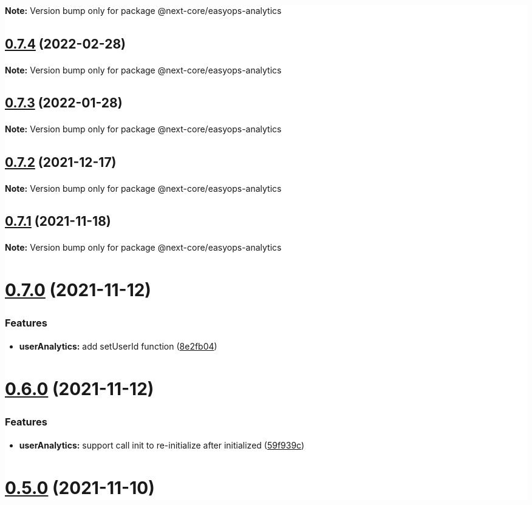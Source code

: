 **Note:** Version bump only for package @next-core/easyops-analytics

## [0.7.4](https://github.com/easyops-cn/next-core/compare/@next-core/easyops-analytics@0.7.3...@next-core/easyops-analytics@0.7.4) (2022-02-28)

**Note:** Version bump only for package @next-core/easyops-analytics

## [0.7.3](https://github.com/easyops-cn/next-core/compare/@next-core/easyops-analytics@0.7.2...@next-core/easyops-analytics@0.7.3) (2022-01-28)

**Note:** Version bump only for package @next-core/easyops-analytics

## [0.7.2](https://github.com/easyops-cn/next-core/compare/@next-core/easyops-analytics@0.7.1...@next-core/easyops-analytics@0.7.2) (2021-12-17)

**Note:** Version bump only for package @next-core/easyops-analytics

## [0.7.1](https://github.com/easyops-cn/next-core/compare/@next-core/easyops-analytics@0.7.0...@next-core/easyops-analytics@0.7.1) (2021-11-18)

**Note:** Version bump only for package @next-core/easyops-analytics

# [0.7.0](https://github.com/easyops-cn/next-core/compare/@next-core/easyops-analytics@0.6.0...@next-core/easyops-analytics@0.7.0) (2021-11-12)

### Features

- **userAnalytics:** add setUserId function ([8e2fb04](https://github.com/easyops-cn/next-core/commit/8e2fb0420b83f3d72c98e44de3c885871af8f824))

# [0.6.0](https://github.com/easyops-cn/next-core/compare/@next-core/easyops-analytics@0.5.0...@next-core/easyops-analytics@0.6.0) (2021-11-12)

### Features

- **userAnalytics:** support call init to re-initialize after initialized ([59f939c](https://github.com/easyops-cn/next-core/commit/59f939c038f1f979149efdb9d457ab7074d606ef))

# [0.5.0](https://github.com/easyops-cn/next-core/compare/@next-core/easyops-analytics@0.4.0...@next-core/easyops-analytics@0.5.0) (2021-11-10)
